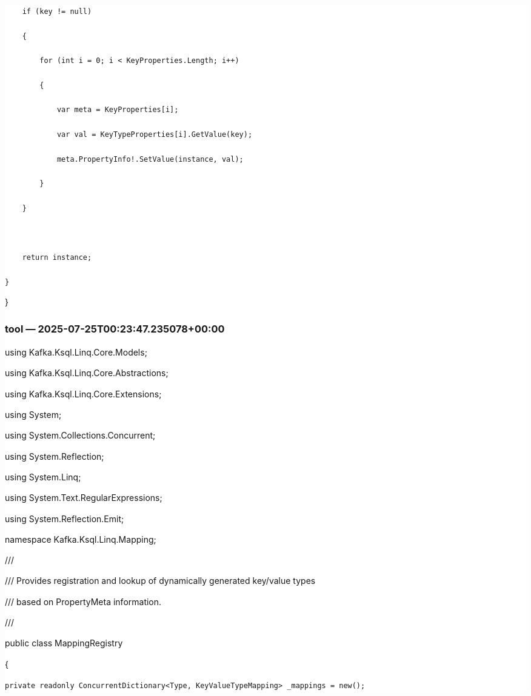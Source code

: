 

        if (key != null)

        {

            for (int i = 0; i < KeyProperties.Length; i++)

            {

                var meta = KeyProperties[i];

                var val = KeyTypeProperties[i].GetValue(key);

                meta.PropertyInfo!.SetValue(instance, val);

            }

        }



        return instance;

    }

}
### tool — 2025-07-25T00:23:47.235078+00:00

using Kafka.Ksql.Linq.Core.Models;

using Kafka.Ksql.Linq.Core.Abstractions;

using Kafka.Ksql.Linq.Core.Extensions;

using System;

using System.Collections.Concurrent;

using System.Reflection;

using System.Linq;

using System.Text.RegularExpressions;

using System.Reflection.Emit;



namespace Kafka.Ksql.Linq.Mapping;



/// <summary>

/// Provides registration and lookup of dynamically generated key/value types

/// based on PropertyMeta information.

/// </summary>

public class MappingRegistry

{

    private readonly ConcurrentDictionary<Type, KeyValueTypeMapping> _mappings = new();
